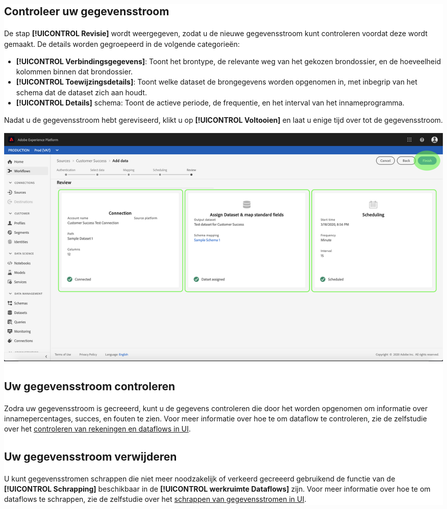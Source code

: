## Controleer uw gegevensstroom

De stap **[!UICONTROL Revisie]** wordt weergegeven, zodat u de nieuwe gegevensstroom kunt controleren voordat deze wordt gemaakt. De details worden gegroepeerd in de volgende categorieën:

- **[!UICONTROL Verbindingsgegevens]**: Toont het brontype, de relevante weg van het gekozen brondossier, en de hoeveelheid kolommen binnen dat brondossier.
- **[!UICONTROL Toewijzingsdetails]**: Toont welke dataset de brongegevens worden opgenomen in, met inbegrip van het schema dat de dataset zich aan houdt.
- **[!UICONTROL Details]** schema: Toont de actieve periode, de frequentie, en het interval van het innameprogramma.

Nadat u de gegevensstroom hebt gereviseerd, klikt u op **[!UICONTROL Voltooien]** en laat u enige tijd over tot de gegevensstroom.

![revisie](../../../images/tutorials/dataflow/customer-success/review.png)

## Uw gegevensstroom controleren

Zodra uw gegevensstroom is gecreeerd, kunt u de gegevens controleren die door het worden opgenomen om informatie over innamepercentages, succes, en fouten te zien. Voor meer informatie over hoe te om dataflow te controleren, zie de zelfstudie over het [controleren van rekeningen en dataflows in UI](../monitor.md).

## Uw gegevensstroom verwijderen

U kunt gegevensstromen schrappen die niet meer noodzakelijk of verkeerd gecreeerd gebruikend de functie van de **[!UICONTROL Schrapping]** beschikbaar in de **[!UICONTROL werkruimte Dataflows]** zijn. Voor meer informatie over hoe te om dataflows te schrappen, zie de zelfstudie over het [schrappen van gegevensstromen in UI](../delete.md).
